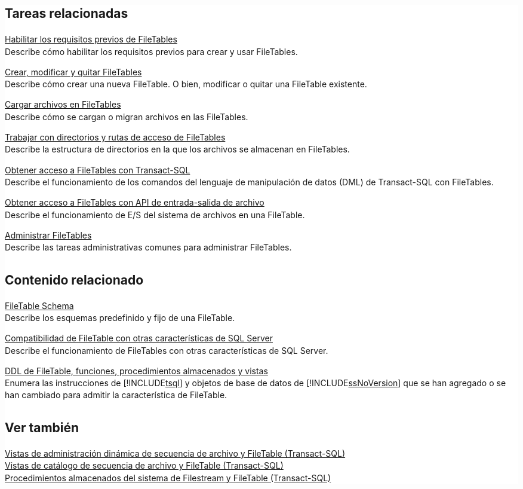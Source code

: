 ##  <a name="reltasks"></a> Tareas relacionadas  
 [Habilitar los requisitos previos de FileTables](../../relational-databases/blob/enable-the-prerequisites-for-filetable.md)  
 Describe cómo habilitar los requisitos previos para crear y usar FileTables.  
  
 [Crear, modificar y quitar FileTables](../../relational-databases/blob/create-alter-and-drop-filetables.md)  
 Describe cómo crear una nueva FileTable. O bien, modificar o quitar una FileTable existente.  
  
 [Cargar archivos en FileTables](../../relational-databases/blob/load-files-into-filetables.md)  
 Describe cómo se cargan o migran archivos en las FileTables.  
  
 [Trabajar con directorios y rutas de acceso de FileTables](../../relational-databases/blob/work-with-directories-and-paths-in-filetables.md)  
 Describe la estructura de directorios en la que los archivos se almacenan en FileTables.  
  
 [Obtener acceso a FileTables con Transact-SQL](../../relational-databases/blob/access-filetables-with-transact-sql.md)  
 Describe el funcionamiento de los comandos del lenguaje de manipulación de datos (DML) de Transact-SQL con FileTables.  
  
 [Obtener acceso a FileTables con API de entrada-salida de archivo](../../relational-databases/blob/access-filetables-with-file-input-output-apis.md)  
 Describe el funcionamiento de E/S del sistema de archivos en una FileTable.  
  
 [Administrar FileTables](../../relational-databases/blob/manage-filetables.md)  
 Describe las tareas administrativas comunes para administrar FileTables.  
  
##  <a name="relcontent"></a> Contenido relacionado  
 [FileTable Schema](../../relational-databases/blob/filetable-schema.md)  
 Describe los esquemas predefinido y fijo de una FileTable.  
  
 [Compatibilidad de FileTable con otras características de SQL Server](../../relational-databases/blob/filetable-compatibility-with-other-sql-server-features.md)  
 Describe el funcionamiento de FileTables con otras características de SQL Server.  
  
 [DDL de FileTable, funciones, procedimientos almacenados y vistas](../../relational-databases/blob/filetable-ddl-functions-stored-procedures-and-views.md)  
 Enumera las instrucciones de [!INCLUDE[tsql](../../includes/tsql-md.md)] y objetos de base de datos de [!INCLUDE[ssNoVersion](../../includes/ssnoversion-md.md)] que se han agregado o se han cambiado para admitir la característica de FileTable.  

## <a name="see-also"></a>Ver también
[Vistas de administración dinámica de secuencia de archivo y FileTable (Transact-SQL)](../system-dynamic-management-views/filestream-and-filetable-dynamic-management-views-transact-sql.md)
<br>[Vistas de catálogo de secuencia de archivo y FileTable (Transact-SQL)](../system-catalog-views/filestream-and-filetable-catalog-views-transact-sql.md)
<br>[Procedimientos almacenados del sistema de Filestream y FileTable (Transact-SQL)](../system-stored-procedures/filestream-and-filetable-system-stored-procedures.md)


  
  

